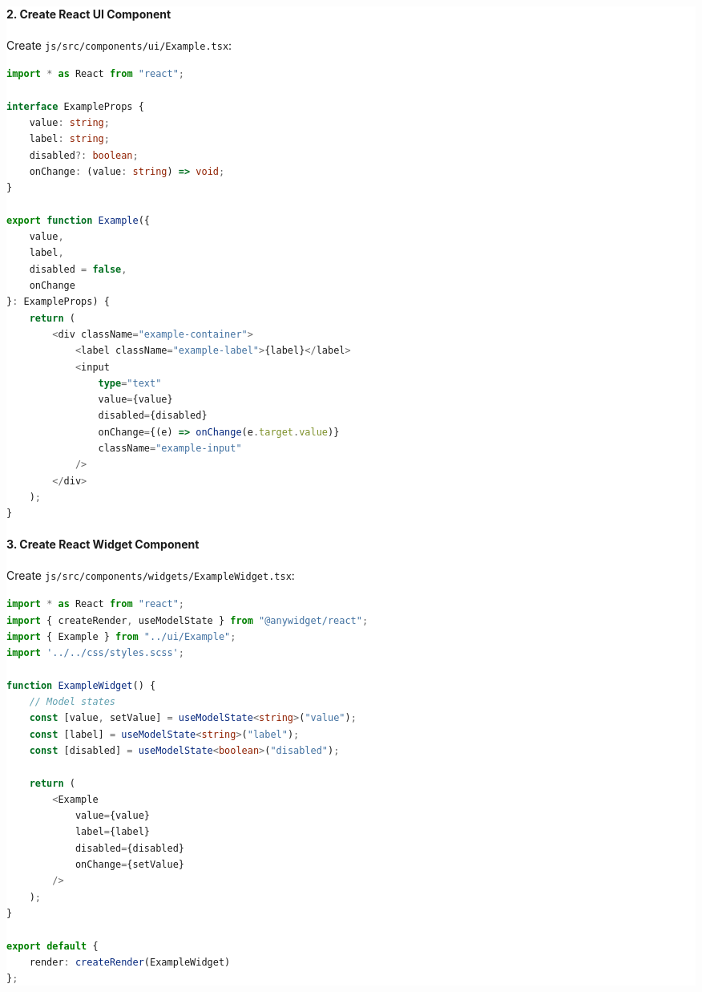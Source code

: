 #### 2. Create React UI Component

Create `js/src/components/ui/Example.tsx`:

```typescript
import * as React from "react";

interface ExampleProps {
    value: string;
    label: string;
    disabled?: boolean;
    onChange: (value: string) => void;
}

export function Example({ 
    value, 
    label, 
    disabled = false,
    onChange 
}: ExampleProps) {
    return (
        <div className="example-container">
            <label className="example-label">{label}</label>
            <input
                type="text"
                value={value}
                disabled={disabled}
                onChange={(e) => onChange(e.target.value)}
                className="example-input"
            />
        </div>
    );
}
```

#### 3. Create React Widget Component

Create `js/src/components/widgets/ExampleWidget.tsx`:

```typescript
import * as React from "react";
import { createRender, useModelState } from "@anywidget/react";
import { Example } from "../ui/Example";
import '../../css/styles.scss';

function ExampleWidget() {
    // Model states
    const [value, setValue] = useModelState<string>("value");
    const [label] = useModelState<string>("label");
    const [disabled] = useModelState<boolean>("disabled");

    return (
        <Example
            value={value}
            label={label}
            disabled={disabled}
            onChange={setValue}
        />
    );
}

export default {
    render: createRender(ExampleWidget)
};
```
